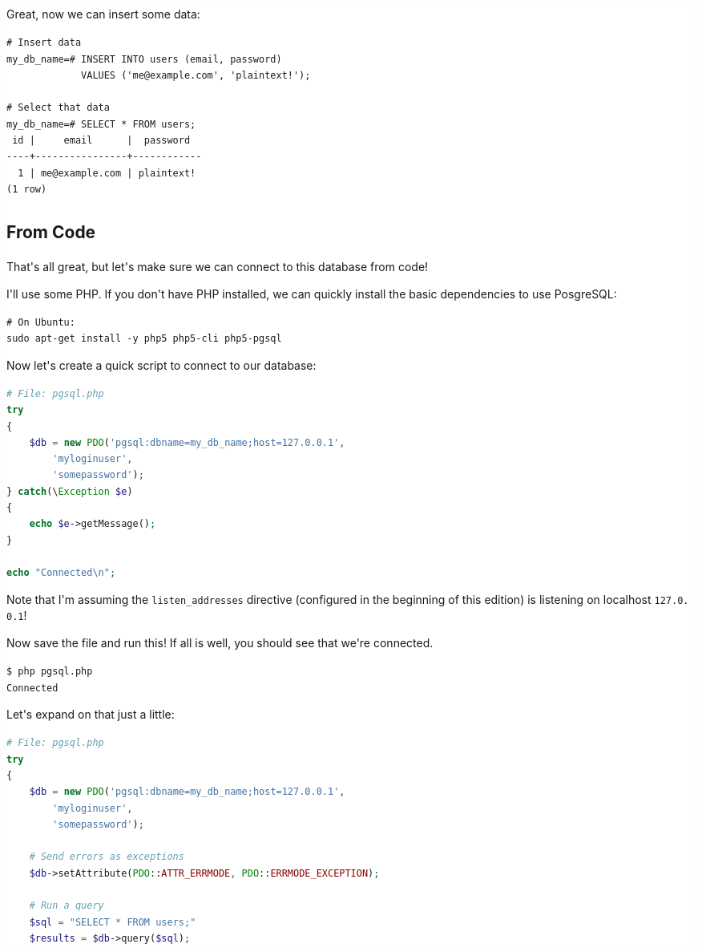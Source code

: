 Great, now we can insert some data:

```shell
# Insert data
my_db_name=# INSERT INTO users (email, password) 
             VALUES ('me@example.com', 'plaintext!');

# Select that data
my_db_name=# SELECT * FROM users;
 id |     email      |  password  
----+----------------+------------
  1 | me@example.com | plaintext!
(1 row)
```

## From Code

That's all great, but let's make sure we can connect to this database from code!

I'll use some PHP. If you don't have PHP installed, we can quickly install the basic dependencies to use PosgreSQL:

```shell
# On Ubuntu:
sudo apt-get install -y php5 php5-cli php5-pgsql
```

Now let's create a quick script to connect to our database:

```php
# File: pgsql.php
try
{
    $db = new PDO('pgsql:dbname=my_db_name;host=127.0.0.1',
        'myloginuser',
        'somepassword');
} catch(\Exception $e)
{
    echo $e->getMessage();
}

echo "Connected\n";
```

Note that I'm assuming the `listen_addresses` directive (configured in the beginning of this edition) is listening on localhost `127.0.0.1`!

Now save the file and run this! If all is well, you should see that we're connected.

```shell
$ php pgsql.php 
Connected
```

Let's expand on that just a little:

```php
# File: pgsql.php
try
{
    $db = new PDO('pgsql:dbname=my_db_name;host=127.0.0.1',
        'myloginuser',
        'somepassword');

    # Send errors as exceptions
    $db->setAttribute(PDO::ATTR_ERRMODE, PDO::ERRMODE_EXCEPTION);

    # Run a query
    $sql = "SELECT * FROM users;"
    $results = $db->query($sql);
```